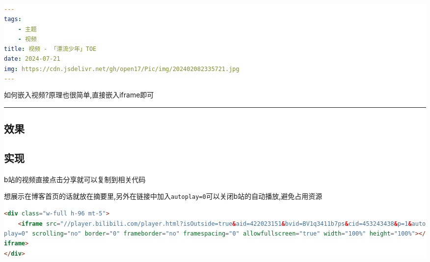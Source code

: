 ```yaml
---
tags:
    - 主题
    - 视频
title: 视频 - 「漂流少年」TOE
date: 2024-07-21
img: https://cdn.jsdelivr.net/gh/open17/Pic/img/202402082335721.jpg
---
```


如何嵌入视频?原理也很简单,直接嵌入iframe即可

---



## 效果

<div class="w-full h-96 mt-5">
    <iframe src="//player.bilibili.com/player.html?isOutside=true&aid=422023151&bvid=BV1q3411b7ps&cid=453243438&p=1&autoplay=0" scrolling="no" border="0" frameborder="no" framespacing="0" allowfullscreen="true" width="100%" height="100%"></iframe>
</div>

## 实现

b站的视频直接点击分享就可以复制到相关代码

想展示在博客首页的话就放在摘要里,另外在链接中加入`autoplay=0`可以关闭b站的自动播放,避免占用资源

```html
<div class="w-full h-96 mt-5">
    <iframe src="//player.bilibili.com/player.html?isOutside=true&aid=422023151&bvid=BV1q3411b7ps&cid=453243438&p=1&autoplay=0" scrolling="no" border="0" frameborder="no" framespacing="0" allowfullscreen="true" width="100%" height="100%"></iframe>
</div>
```

